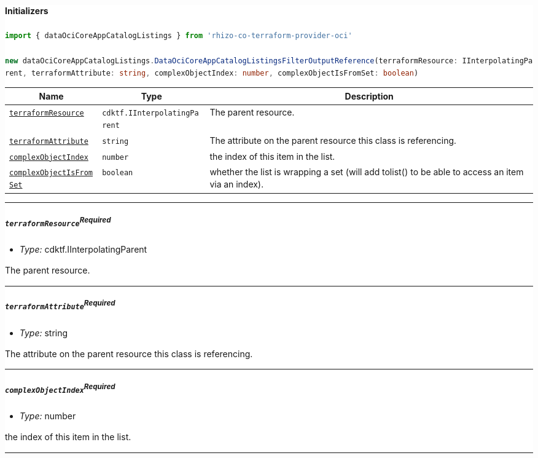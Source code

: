 #### Initializers <a name="Initializers" id="rhizo-co-terraform-provider-oci.dataOciCoreAppCatalogListings.DataOciCoreAppCatalogListingsFilterOutputReference.Initializer"></a>

```typescript
import { dataOciCoreAppCatalogListings } from 'rhizo-co-terraform-provider-oci'

new dataOciCoreAppCatalogListings.DataOciCoreAppCatalogListingsFilterOutputReference(terraformResource: IInterpolatingParent, terraformAttribute: string, complexObjectIndex: number, complexObjectIsFromSet: boolean)
```

| **Name** | **Type** | **Description** |
| --- | --- | --- |
| <code><a href="#rhizo-co-terraform-provider-oci.dataOciCoreAppCatalogListings.DataOciCoreAppCatalogListingsFilterOutputReference.Initializer.parameter.terraformResource">terraformResource</a></code> | <code>cdktf.IInterpolatingParent</code> | The parent resource. |
| <code><a href="#rhizo-co-terraform-provider-oci.dataOciCoreAppCatalogListings.DataOciCoreAppCatalogListingsFilterOutputReference.Initializer.parameter.terraformAttribute">terraformAttribute</a></code> | <code>string</code> | The attribute on the parent resource this class is referencing. |
| <code><a href="#rhizo-co-terraform-provider-oci.dataOciCoreAppCatalogListings.DataOciCoreAppCatalogListingsFilterOutputReference.Initializer.parameter.complexObjectIndex">complexObjectIndex</a></code> | <code>number</code> | the index of this item in the list. |
| <code><a href="#rhizo-co-terraform-provider-oci.dataOciCoreAppCatalogListings.DataOciCoreAppCatalogListingsFilterOutputReference.Initializer.parameter.complexObjectIsFromSet">complexObjectIsFromSet</a></code> | <code>boolean</code> | whether the list is wrapping a set (will add tolist() to be able to access an item via an index). |

---

##### `terraformResource`<sup>Required</sup> <a name="terraformResource" id="rhizo-co-terraform-provider-oci.dataOciCoreAppCatalogListings.DataOciCoreAppCatalogListingsFilterOutputReference.Initializer.parameter.terraformResource"></a>

- *Type:* cdktf.IInterpolatingParent

The parent resource.

---

##### `terraformAttribute`<sup>Required</sup> <a name="terraformAttribute" id="rhizo-co-terraform-provider-oci.dataOciCoreAppCatalogListings.DataOciCoreAppCatalogListingsFilterOutputReference.Initializer.parameter.terraformAttribute"></a>

- *Type:* string

The attribute on the parent resource this class is referencing.

---

##### `complexObjectIndex`<sup>Required</sup> <a name="complexObjectIndex" id="rhizo-co-terraform-provider-oci.dataOciCoreAppCatalogListings.DataOciCoreAppCatalogListingsFilterOutputReference.Initializer.parameter.complexObjectIndex"></a>

- *Type:* number

the index of this item in the list.

---
